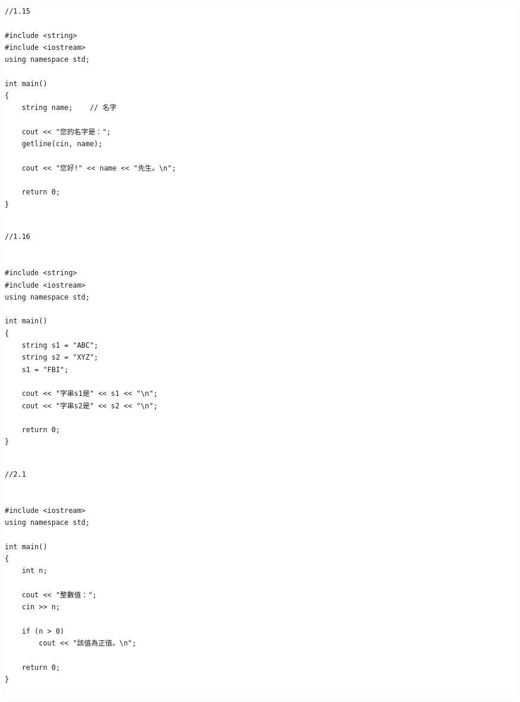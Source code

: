 ```
//1.15

#include <string>
#include <iostream>
using namespace std;

int main()
{
	string name;	// 名字

	cout << "您的名字是：";		
	getline(cin, name);				

	cout << "您好!" << name << "先生。\n";		

	return 0;
}


```
```
//1.16


#include <string>
#include <iostream>
using namespace std;

int main()
{
	string s1 = "ABC";		
	string s2 = "XYZ";		
	s1 = "FBI";				

	cout << "字串s1是" << s1 << "\n";		
	cout << "字串s2是" << s2 << "\n";		

	return 0;
}


```
```
//2.1


#include <iostream>
using namespace std;

int main()
{
	int n;

	cout << "整數值：";
	cin >> n;

	if (n > 0)
		cout << "該值為正值。\n";

	return 0;
}


```